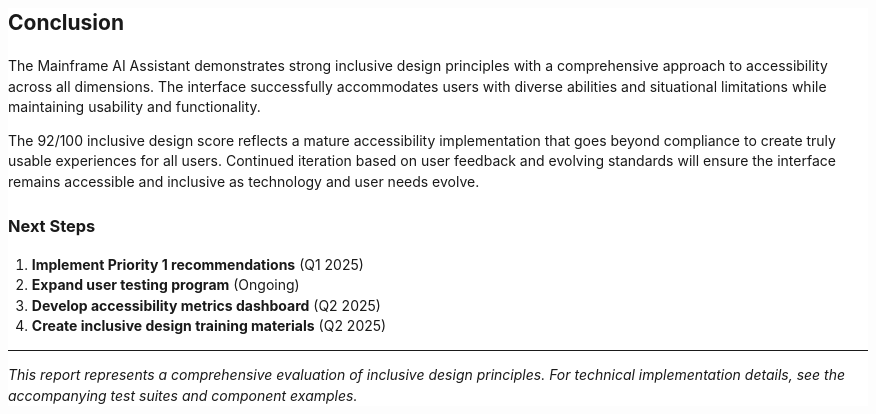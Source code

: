 ## Conclusion

The Mainframe AI Assistant demonstrates strong inclusive design principles with a comprehensive approach to accessibility across all dimensions. The interface successfully accommodates users with diverse abilities and situational limitations while maintaining usability and functionality.

The 92/100 inclusive design score reflects a mature accessibility implementation that goes beyond compliance to create truly usable experiences for all users. Continued iteration based on user feedback and evolving standards will ensure the interface remains accessible and inclusive as technology and user needs evolve.

### Next Steps

1. **Implement Priority 1 recommendations** (Q1 2025)
2. **Expand user testing program** (Ongoing)
3. **Develop accessibility metrics dashboard** (Q2 2025)
4. **Create inclusive design training materials** (Q2 2025)

---

*This report represents a comprehensive evaluation of inclusive design principles. For technical implementation details, see the accompanying test suites and component examples.*